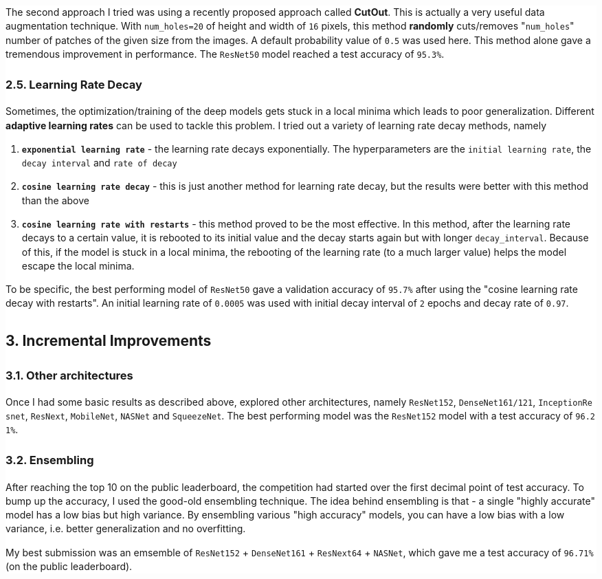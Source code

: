 The second approach I tried was using a recently proposed approach called **CutOut**.
This is actually a very useful data augmentation technique. With `num_holes=20` of
height and width of `16` pixels, this method **randomly** cuts/removes "`num_holes`"
number of patches of the given size from the images. A default probability value
of `0.5` was used here. This method alone gave a tremendous improvement in
performance. The `ResNet50` model reached a test accuracy of `95.3%`.


### 2.5. Learning Rate Decay
Sometimes, the optimization/training of the deep models gets stuck in a local
minima which leads to poor generalization. Different **adaptive learning rates**
can be used to tackle this problem. I tried out a variety of learning rate decay
methods, namely 

1. **`exponential learning rate`** - the learning rate decays exponentially.
		The hyperparameters are the `initial learning rate`, the `decay interval`
		and `rate of decay`

2. **`cosine learning rate decay`** - this is just another method for learning
		rate decay, but the results were better with this method than the above

3. **`cosine learning rate with restarts`** - this method proved to be the most
		effective. In this method, after the learning rate decays to a certain
		value, it is rebooted to its initial value and the decay starts again but
		with longer `decay_interval`. Because of this, if the model is stuck in a
		local minima, the rebooting of the learning rate (to a much larger value)
		helps the model escape the local minima. 

To be specific, the best performing model of `ResNet50` gave a validation accuracy
of `95.7%` after using the "cosine learning rate decay with restarts". An initial
learning rate of `0.0005` was used with initial decay interval of `2` epochs and
decay rate of `0.97`.

## 3. Incremental Improvements <a name="incremental-improvements"></a>

### 3.1. Other architectures
Once I had some basic results as described above, explored other architectures,
namely `ResNet152`, `DenseNet161/121`, `InceptionResnet`, `ResNext`, `MobileNet`,
`NASNet` and `SqueezeNet`. The best performing model was the `ResNet152` model
with a test accuracy of `96.21%`.

### 3.2. Ensembling
After reaching the top 10 on the public leaderboard, the competition had started
over the first decimal point of test accuracy. To bump up the accuracy, I used the
good-old ensembling technique. The idea behind ensembling is that - a single
"highly accurate" model has a low bias but high variance. By ensembling various
"high accuracy" models, you can have a low bias with a low variance, i.e. better
generalization and no overfitting.

My best submission was an emsemble of `ResNet152` + `DenseNet161` + `ResNext64` + `NASNet`, which gave me a test accuracy of `96.71%` (on the public leaderboard).
